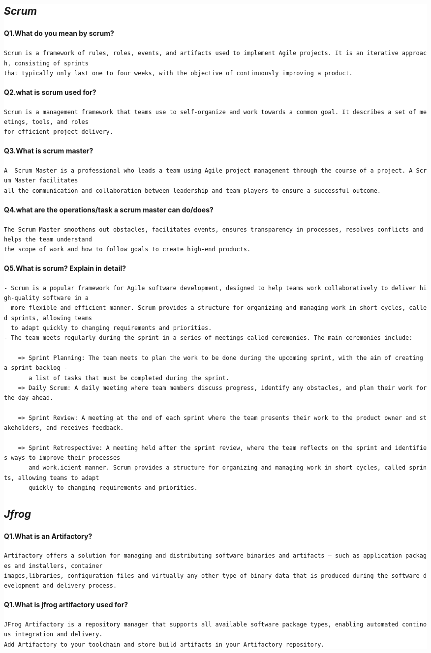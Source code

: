     
## _Scrum_
#### Q1.What do you mean by scrum?
    Scrum is a framework of rules, roles, events, and artifacts used to implement Agile projects. It is an iterative approach, consisting of sprints 
    that typically only last one to four weeks, with the objective of continuously improving a product.
#### Q2.what is scrum used for?
    Scrum is a management framework that teams use to self-organize and work towards a common goal. It describes a set of meetings, tools, and roles
    for efficient project delivery.
    
#### Q3.What is scrum master?
    A  Scrum Master is a professional who leads a team using Agile project management through the course of a project. A Scrum Master facilitates
    all the communication and collaboration between leadership and team players to ensure a successful outcome.
#### Q4.what are the operations/task a scrum master can do/does?
    The Scrum Master smoothens out obstacles, facilitates events, ensures transparency in processes, resolves conflicts and helps the team understand
    the scope of work and how to follow goals to create high-end products.
#### Q5.What is scrum? Explain in detail?
    - Scrum is a popular framework for Agile software development, designed to help teams work collaboratively to deliver high-quality software in a 
      more flexible and efficient manner. Scrum provides a structure for organizing and managing work in short cycles, called sprints, allowing teams 
      to adapt quickly to changing requirements and priorities.
    - The team meets regularly during the sprint in a series of meetings called ceremonies. The main ceremonies include:

        => Sprint Planning: The team meets to plan the work to be done during the upcoming sprint, with the aim of creating a sprint backlog - 
           a list of tasks that must be completed during the sprint.
        => Daily Scrum: A daily meeting where team members discuss progress, identify any obstacles, and plan their work for the day ahead.

        => Sprint Review: A meeting at the end of each sprint where the team presents their work to the product owner and stakeholders, and receives feedback.

        => Sprint Retrospective: A meeting held after the sprint review, where the team reflects on the sprint and identifies ways to improve their processes
           and work.icient manner. Scrum provides a structure for organizing and managing work in short cycles, called sprints, allowing teams to adapt
           quickly to changing requirements and priorities.
    
    
    
## _Jfrog_
#### Q1.What is an Artifactory?
    Artifactory offers a solution for managing and distributing software binaries and artifacts – such as application packages and installers, container
    images,libraries, configuration files and virtually any other type of binary data that is produced during the software development and delivery process.
#### Q1.What is jfrog artifactory used for?
    JFrog Artifactory is a repository manager that supports all available software package types, enabling automated continous integration and delivery.
    Add Artifactory to your toolchain and store build artifacts in your Artifactory repository.

    

